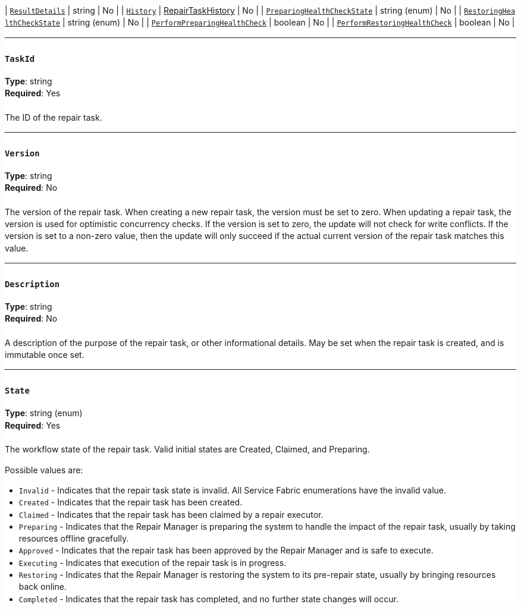 | [`ResultDetails`](#resultdetails) | string | No |
| [`History`](#history) | [RepairTaskHistory](sfclient-model-repairtaskhistory.md) | No |
| [`PreparingHealthCheckState`](#preparinghealthcheckstate) | string (enum) | No |
| [`RestoringHealthCheckState`](#restoringhealthcheckstate) | string (enum) | No |
| [`PerformPreparingHealthCheck`](#performpreparinghealthcheck) | boolean | No |
| [`PerformRestoringHealthCheck`](#performrestoringhealthcheck) | boolean | No |

____
### `TaskId`
__Type__: string <br/>
__Required__: Yes<br/>
<br/>
The ID of the repair task.

____
### `Version`
__Type__: string <br/>
__Required__: No<br/>
<br/>
The version of the repair task.
When creating a new repair task, the version must be set to zero.  When updating a repair task,
the version is used for optimistic concurrency checks.  If the version is
set to zero, the update will not check for write conflicts.  If the version is set to a non-zero value, then the
update will only succeed if the actual current version of the repair task matches this value.


____
### `Description`
__Type__: string <br/>
__Required__: No<br/>
<br/>
A description of the purpose of the repair task, or other informational details.
May be set when the repair task is created, and is immutable once set.


____
### `State`
__Type__: string (enum) <br/>
__Required__: Yes<br/>
<br/>
The workflow state of the repair task. Valid initial states are Created, Claimed, and Preparing.



Possible values are: 

  - `Invalid` - Indicates that the repair task state is invalid. All Service Fabric enumerations have the invalid value.
  - `Created` - Indicates that the repair task has been created.
  - `Claimed` - Indicates that the repair task has been claimed by a repair executor.
  - `Preparing` - Indicates that the Repair Manager is preparing the system to handle the impact of the repair task, usually by taking resources offline gracefully.
  - `Approved` - Indicates that the repair task has been approved by the Repair Manager and is safe to execute.
  - `Executing` - Indicates that execution of the repair task is in progress.
  - `Restoring` - Indicates that the Repair Manager is restoring the system to its pre-repair state, usually by bringing resources back online.
  - `Completed` - Indicates that the repair task has completed, and no further state changes will occur.
